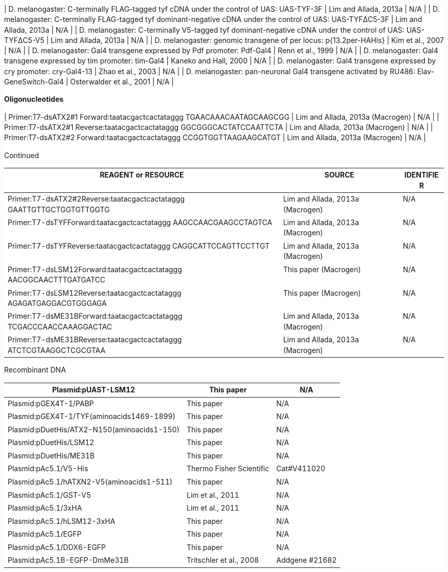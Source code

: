 | D. melanogaster: C-terminally FLAG-tagged tyf cDNA under the control of UAS: UAS-TYF-3F | Lim and Allada, 2013a                      | N/A                  |
| D. melanogaster: C-terminally FLAG-tagged tyf dominant-negative cDNA under the control of UAS: UAS-TYFΔC5-3F | Lim and Allada, 2013a                      | N/A                  |
| D. melanogaster: C-terminally V5-tagged tyf dominant-negative cDNA under the control of UAS: UAS-TYFΔC5-V5 | Lim and Allada, 2013a                      | N/A                  |
| D. melanogaster: genomic transgene of per locus: p{13.2per-HAHis}                     | Kim et al., 2007                           | N/A                  |
| D. melanogaster: Gal4 transgene expressed by Pdf promoter: Pdf-Gal4                    | Renn et al., 1999                          | N/A                  |
| D. melanogaster: Gal4 transgene expressed by tim promoter: tim-Gal4                    | Kaneko and Hall, 2000                      | N/A                  |
| D. melanogaster: Gal4 transgene expressed by cry promoter: cry-Gal4-13                 | Zhao et al., 2003                          | N/A                  |
| D. melanogaster: pan-neuronal Gal4 transgene activated by RU486: Elav-GeneSwitch-Gal4   | Osterwalder et al., 2001                   | N/A                  |

**Oligonucleotides**

| Primer:T7-dsATX2#1 Forward:taatacgactcactataggg TGAACAAACAATAGCAAGCGG | Lim and Allada, 2013a (Macrogen) | N/A |
| Primer:T7-dsATX2#1 Reverse:taatacgactcactataggg GGCGGGCACTATCCAATTCTA | Lim and Allada, 2013a (Macrogen) | N/A |
| Primer:T7-dsATX2#2 Forward:taatacgactcactataggg CCGGTGGTTAAGAAGCATGT | Lim and Allada, 2013a (Macrogen) | N/A |

Continued

| REAGENT or RESOURCE | SOURCE | IDENTIFIER |
| --- | --- | --- |
| Primer:T7-dsATX2#2Reverse:taatacgactcactataggg GAATTGTTGCTGGTGTTGGTG | Lim and Allada, 2013a (Macrogen) | N/A |
| Primer:T7-dsTYFForward:taatacgactcactataggg AAGCCAACGAAGCCTAGTCA | Lim and Allada, 2013a (Macrogen) | N/A |
| Primer:T7-dsTYFReverse:taatacgactcactataggg CAGGCATTCCAGTTCCTTGT | Lim and Allada, 2013a (Macrogen) | N/A |
| Primer:T7-dsLSM12Forward:taatacgactcactataggg AACGGCAACTTTGATGATCC | This paper (Macrogen) | N/A |
| Primer:T7-dsLSM12Reverse:taatacgactcactataggg AGAGATGAGGACGTGGGAGA | This paper (Macrogen) | N/A |
| Primer:T7-dsME31BForward:taatacgactcactataggg TCGACCCAACCAAAGGACTAC | Lim and Allada, 2013a (Macrogen) | N/A |
| Primer:T7-dsME31BReverse:taatacgactcactataggg ATCTCGTAAGGCTCGCGTAA | Lim and Allada, 2013a (Macrogen) | N/A |

Recombinant DNA

| Plasmid:pUAST-LSM12 | This paper | N/A |
| --- | --- | --- |
| Plasmid:pGEX4T-1/PABP | This paper | N/A |
| Plasmid:pGEX4T-1/TYF(aminoacids1469-1899) | This paper | N/A |
| Plasmid:pDuetHis/ATX2-N150(aminoacids1-150) | This paper | N/A |
| Plasmid:pDuetHis/LSM12 | This paper | N/A |
| Plasmid:pDuetHis/ME31B | This paper | N/A |
| Plasmid:pAc5.1/V5-His | Thermo Fisher Scientific | Cat#V411020 |
| Plasmid:pAc5.1/hATXN2-V5(aminoacids1-511) | This paper | N/A |
| Plasmid:pAc5.1/GST-V5 | Lim et al., 2011 | N/A |
| Plasmid:pAc5.1/3xHA | Lim et al., 2011 | N/A |
| Plasmid:pAc5.1/hLSM12-3xHA | This paper | N/A |
| Plasmid:pAc5.1/EGFP | This paper | N/A |
| Plasmid:pAc5.1/DDX6-EGFP | This paper | N/A |
| Plasmid:pAc5.1B-EGFP-DmMe31B | Tritschler et al., 2008 | Addgene #21682 |